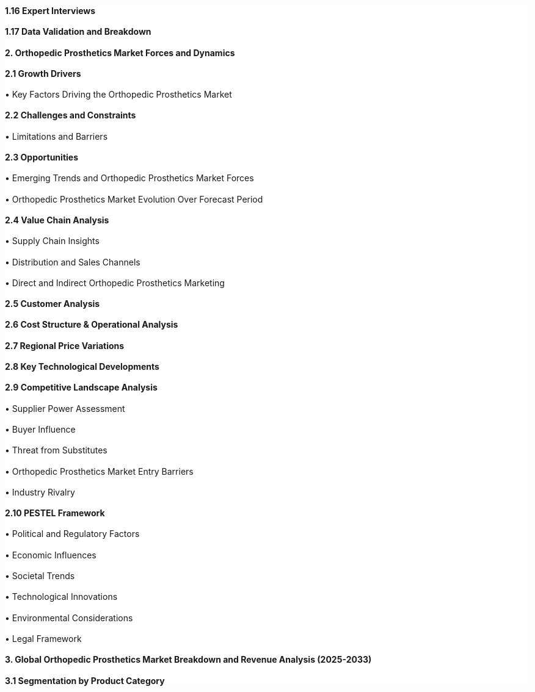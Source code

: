 <strong>1.16 Expert Interviews</strong>

<strong>1.17 Data Validation and Breakdown</strong>

<strong>2. Orthopedic Prosthetics Market Forces and Dynamics</strong>

<strong>2.1 Growth Drivers</strong>

• Key Factors Driving the Orthopedic Prosthetics Market

<strong>2.2 Challenges and Constraints</strong>

• Limitations and Barriers

<strong>2.3 Opportunities</strong>

• Emerging Trends and Orthopedic Prosthetics Market Forces

• Orthopedic Prosthetics Market Evolution Over Forecast Period

<strong>2.4 Value Chain Analysis</strong>

• Supply Chain Insights

• Distribution and Sales Channels

• Direct and Indirect Orthopedic Prosthetics Marketing

<strong>2.5 Customer Analysis</strong>

<strong>2.6 Cost Structure & Operational Analysis</strong>

<strong>2.7 Regional Price Variations</strong>

<strong>2.8 Key Technological Developments</strong>

<strong>2.9 Competitive Landscape Analysis</strong>

• Supplier Power Assessment

• Buyer Influence

• Threat from Substitutes

• Orthopedic Prosthetics Market Entry Barriers

• Industry Rivalry

<strong>2.10 PESTEL Framework</strong>

• Political and Regulatory Factors

• Economic Influences

• Societal Trends

• Technological Innovations

• Environmental Considerations

• Legal Framework

<strong>3. Global Orthopedic Prosthetics Market Breakdown and Revenue Analysis (2025-2033)</strong>

<strong>3.1 Segmentation by Product Category</strong>
